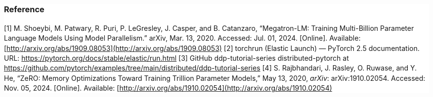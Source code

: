 ### Reference

[1] M. Shoeybi, M. Patwary, R. Puri, P. LeGresley, J. Casper, and B. Catanzaro, “Megatron-LM: Training Multi-Billion Parameter Language Models Using Model Parallelism.” arXiv, Mar. 13, 2020. Accessed: Jul. 01, 2024. [Online]. Available: [http://arxiv.org/abs/1909.08053](http://arxiv.org/abs/1909.08053)
[2] torchrun (Elastic Launch) — PyTorch 2.5 documentation. URL: https://pytorch.org/docs/stable/elastic/run.html
[3]  GitHub ddp-tutorial-series distributed-pytorch at https://github.com/pytorch/examples/tree/main/distributed/ddp-tutorial-series
[4] S. Rajbhandari, J. Rasley, O. Ruwase, and Y. He, “ZeRO: Memory Optimizations Toward Training Trillion Parameter Models,” May 13, 2020, _arXiv_: arXiv:1910.02054. Accessed: Nov. 05, 2024. [Online]. Available: [http://arxiv.org/abs/1910.02054](http://arxiv.org/abs/1910.02054)

[^1]: We mainly refer Device to GPUs in this note as the code demonstrated in the following are based on such assumption.